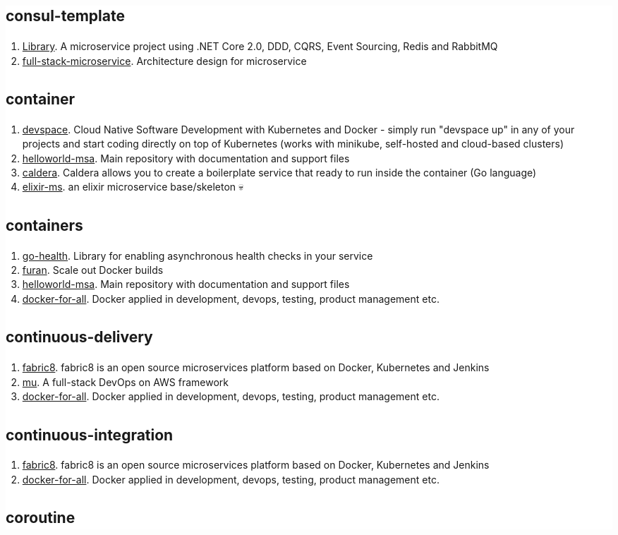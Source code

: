 
## consul-template

1. [Library](https://github.com/lamondlu/Library). A microservice project using .NET Core 2.0, DDD, CQRS, Event Sourcing, Redis and RabbitMQ
1. [full-stack-microservice](https://github.com/alextanhongpin/full-stack-microservice). Architecture design for microservice


## container

1. [devspace](https://github.com/covexo/devspace). Cloud Native Software Development with Kubernetes and Docker - simply run "devspace up" in any of your projects and start coding directly on top of Kubernetes (works with minikube, self-hosted and cloud-based clusters)
1. [helloworld-msa](https://github.com/redhat-helloworld-msa/helloworld-msa). Main repository with documentation and support files
1. [caldera](https://github.com/takama/caldera). Caldera allows you to create a boilerplate service that ready to run inside the container (Go language)
1. [elixir-ms](https://github.com/krystianity/elixir-ms). an elixir microservice base/skeleton :skull:


## containers

1. [go-health](https://github.com/InVisionApp/go-health). Library for enabling asynchronous health checks in your service
1. [furan](https://github.com/dollarshaveclub/furan). Scale out Docker builds
1. [helloworld-msa](https://github.com/redhat-helloworld-msa/helloworld-msa). Main repository with documentation and support files
1. [docker-for-all](https://github.com/machzqcq/docker-for-all). Docker applied in development, devops, testing, product management etc.


## continuous-delivery

1. [fabric8](https://github.com/fabric8io/fabric8). fabric8 is an open source microservices platform based on Docker, Kubernetes and Jenkins
1. [mu](https://github.com/stelligent/mu). A full-stack DevOps on AWS framework
1. [docker-for-all](https://github.com/machzqcq/docker-for-all). Docker applied in development, devops, testing, product management etc.


## continuous-integration

1. [fabric8](https://github.com/fabric8io/fabric8). fabric8 is an open source microservices platform based on Docker, Kubernetes and Jenkins
1. [docker-for-all](https://github.com/machzqcq/docker-for-all). Docker applied in development, devops, testing, product management etc.


## coroutine

